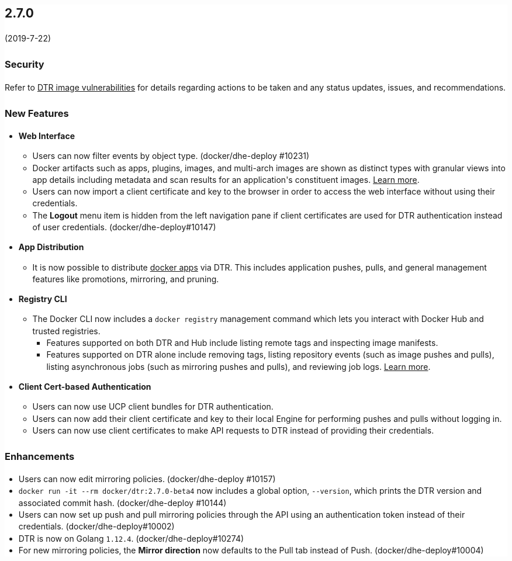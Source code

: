 ## 2.7.0
(2019-7-22)

### Security
Refer to [DTR image vulnerabilities](https://success.docker.com/article/dtr-image-vulnerabilities) for details regarding actions to be taken and any status updates, issues, and recommendations.

### New Features

* **Web Interface**

   * Users can now filter events by object type. (docker/dhe-deploy #10231)
   * Docker artifacts such as apps, plugins, images, and multi-arch images are shown as distinct types with granular views into app details including metadata and scan results for an application's constituent images. [Learn more](https://docs.docker.com/app/working-with-app/).
   * Users can now import a client certificate and key to the browser in order to access the web interface without using their credentials.
   * The **Logout** menu item is hidden from the left navigation pane if client certificates are used for DTR authentication instead of user credentials. (docker/dhe-deploy#10147)

* **App Distribution**

  * It is now possible to distribute [docker apps](https://github.com/docker/app) via DTR. This includes application pushes, pulls, and general management features like promotions, mirroring, and pruning.

* **Registry CLI**

  * The Docker CLI now includes a `docker registry` management command which lets you interact with Docker Hub and trusted registries.
     * Features supported on both DTR and Hub include listing remote tags and inspecting image manifests.
     * Features supported on DTR alone include removing tags, listing repository events (such as image pushes and pulls), listing asynchronous jobs (such as mirroring pushes and pulls), and reviewing job logs. [Learn more](https://docs.docker.com/engine/reference/commandline/registry/).

* **Client Cert-based Authentication**

  * Users can now use UCP client bundles for DTR authentication.
  * Users can now add their client certificate and key to their local Engine for performing pushes and pulls without logging in.
  * Users can now use client certificates to make API requests to DTR instead of providing their credentials.

### Enhancements

* Users can now edit mirroring policies. (docker/dhe-deploy #10157)
* `docker run -it --rm docker/dtr:2.7.0-beta4` now includes a global option, `--version`, which prints the DTR version and associated commit hash. (docker/dhe-deploy #10144)
* Users can now set up push and pull mirroring policies through the API using an authentication token instead of their credentials. (docker/dhe-deploy#10002)
* DTR is now on Golang `1.12.4`. (docker/dhe-deploy#10274)
* For new mirroring policies, the **Mirror direction** now defaults to the Pull tab instead of Push. (docker/dhe-deploy#10004)
